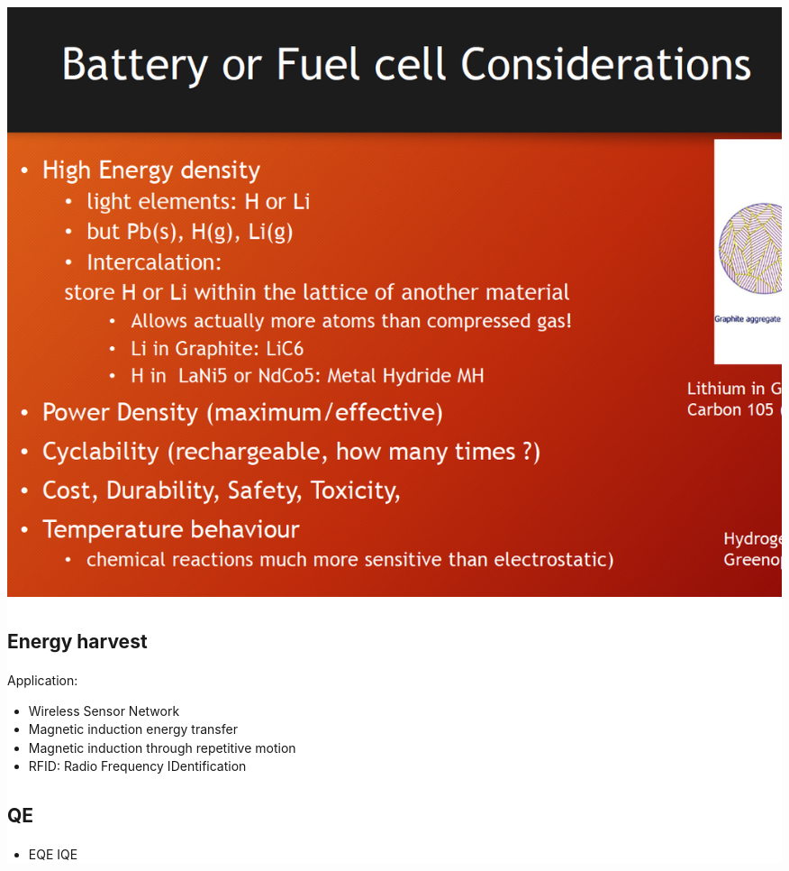 ![battery consideration](https://github.com/afterCherry/Photovoltaic-Cells-for-Wireless-Sensor-Nodes/blob/main/Background/Images/battery%20consideration.png) <br>



## Energy harvest 
Application: <br>
- Wireless Sensor Network
- Magnetic induction energy transfer
- Magnetic induction through repetitive motion
- RFID: Radio Frequency IDentification

## QE
- EQE IQE